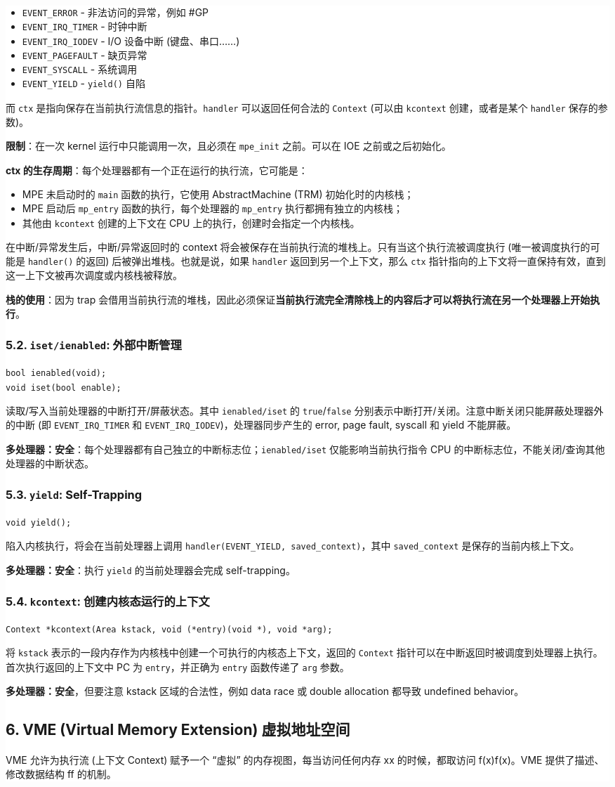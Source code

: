 *   `EVENT_ERROR` - 非法访问的异常，例如 #GP
*   `EVENT_IRQ_TIMER` - 时钟中断
*   `EVENT_IRQ_IODEV` - I/O 设备中断 (键盘、串口……)
*   `EVENT_PAGEFAULT` - 缺页异常
*   `EVENT_SYSCALL` - 系统调用
*   `EVENT_YIELD` - `yield()` 自陷

而 `ctx` 是指向保存在当前执行流信息的指针。`handler` 可以返回任何合法的 `Context` (可以由 `kcontext` 创建，或者是某个 `handler` 保存的参数)。

**限制**：在一次 kernel 运行中只能调用一次，且必须在 `mpe_init` 之前。可以在 IOE 之前或之后初始化。

**ctx 的生存周期**：每个处理器都有一个正在运行的执行流，它可能是：

*   MPE 未启动时的 `main` 函数的执行，它使用 AbstractMachine (TRM) 初始化时的内核栈；
*   MPE 启动后 `mp_entry` 函数的执行，每个处理器的 `mp_entry` 执行都拥有独立的内核栈；
*   其他由 `kcontext` 创建的上下文在 CPU 上的执行，创建时会指定一个内核栈。

在中断/异常发生后，中断/异常返回时的 context 将会被保存在当前执行流的堆栈上。只有当这个执行流被调度执行 (唯一被调度执行的可能是 `handler()` 的返回) 后被弹出堆栈。也就是说，如果 `handler` 返回到另一个上下文，那么 `ctx` 指针指向的上下文将一直保持有效，直到这一上下文被再次调度或内核栈被释放。

**栈的使用**：因为 trap 会借用当前执行流的堆栈，因此必须保证**当前执行流完全清除栈上的内容后才可以将执行流在另一个处理器上开始执行**。

### 5.2. `iset/ienabled`: 外部中断管理

```
bool ienabled(void);
void iset(bool enable);
```

读取/写入当前处理器的中断打开/屏蔽状态。其中 `ienabled/iset` 的 `true`/`false` 分别表示中断打开/关闭。注意中断关闭只能屏蔽处理器外的中断 (即 `EVENT_IRQ_TIMER` 和 `EVENT_IRQ_IODEV`)，处理器同步产生的 error, page fault, syscall 和 yield 不能屏蔽。

**多处理器：安全**：每个处理器都有自己独立的中断标志位；`ienabled/iset` 仅能影响当前执行指令 CPU 的中断标志位，不能关闭/查询其他处理器的中断状态。

### 5.3. `yield`: Self-Trapping

```
void yield();
```

陷入内核执行，将会在当前处理器上调用 `handler(EVENT_YIELD, saved_context)`，其中 `saved_context` 是保存的当前内核上下文。

**多处理器：安全**：执行 `yield` 的当前处理器会完成 self-trapping。

### 5.4. `kcontext`: 创建内核态运行的上下文

```
Context *kcontext(Area kstack, void (*entry)(void *), void *arg);
```

将 `kstack` 表示的一段内存作为内核栈中创建一个可执行的内核态上下文，返回的 `Context` 指针可以在中断返回时被调度到处理器上执行。首次执行返回的上下文中 PC 为 `entry`，并正确为 `entry` 函数传递了 `arg` 参数。

**多处理器：安全**，但要注意 kstack 区域的合法性，例如 data race 或 double allocation 都导致 undefined behavior。

6\. VME (Virtual Memory Extension) 虚拟地址空间
-----------------------------------------

VME 允许为执行流 (上下文 Context) 赋予一个 “虚拟” 的内存视图，每当访问任何内存 xx 的时候，都取访问 f(x)f(x)。VME 提供了描述、修改数据结构 ff 的机制。
